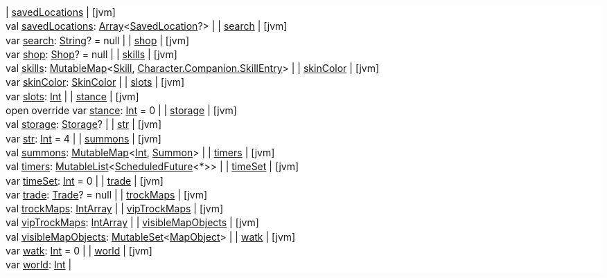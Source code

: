| [savedLocations](saved-locations.html) | [jvm]<br>val [savedLocations](saved-locations.html): [Array](https://kotlinlang.org/api/latest/jvm/stdlib/kotlin/-array/index.html)&lt;[SavedLocation](../../server.maps/-saved-location/index.html)?&gt; |
| [search](search.html) | [jvm]<br>var [search](search.html): [String](https://kotlinlang.org/api/latest/jvm/stdlib/kotlin/-string/index.html)? = null |
| [shop](shop.html) | [jvm]<br>var [shop](shop.html): [Shop](../../server/-shop/index.html)? = null |
| [skills](skills.html) | [jvm]<br>val [skills](skills.html): [MutableMap](https://kotlinlang.org/api/latest/jvm/stdlib/kotlin.collections/-mutable-map/index.html)&lt;[Skill](../-skill/index.html), [Character.Companion.SkillEntry](-companion/-skill-entry/index.html)&gt; |
| [skinColor](skin-color.html) | [jvm]<br>var [skinColor](skin-color.html): [SkinColor](../../client.inventory/-skin-color/index.html) |
| [slots](slots.html) | [jvm]<br>var [slots](slots.html): [Int](https://kotlinlang.org/api/latest/jvm/stdlib/kotlin/-int/index.html) |
| [stance](../../server.maps/-abstract-animated-map-object/stance.html) | [jvm]<br>open override var [stance](../../server.maps/-abstract-animated-map-object/stance.html): [Int](https://kotlinlang.org/api/latest/jvm/stdlib/kotlin/-int/index.html) = 0 |
| [storage](storage.html) | [jvm]<br>val [storage](storage.html): [Storage](../../server/-storage/index.html)? |
| [str](str.html) | [jvm]<br>var [str](str.html): [Int](https://kotlinlang.org/api/latest/jvm/stdlib/kotlin/-int/index.html) = 4 |
| [summons](summons.html) | [jvm]<br>val [summons](summons.html): [MutableMap](https://kotlinlang.org/api/latest/jvm/stdlib/kotlin.collections/-mutable-map/index.html)&lt;[Int](https://kotlinlang.org/api/latest/jvm/stdlib/kotlin/-int/index.html), [Summon](../../server.maps/-summon/index.html)&gt; |
| [timers](timers.html) | [jvm]<br>val [timers](timers.html): [MutableList](https://kotlinlang.org/api/latest/jvm/stdlib/kotlin.collections/-mutable-list/index.html)&lt;[ScheduledFuture](https://docs.oracle.com/javase/8/docs/api/java/util/concurrent/ScheduledFuture.html)&lt;*&gt;&gt; |
| [timeSet](time-set.html) | [jvm]<br>var [timeSet](time-set.html): [Int](https://kotlinlang.org/api/latest/jvm/stdlib/kotlin/-int/index.html) = 0 |
| [trade](trade.html) | [jvm]<br>var [trade](trade.html): [Trade](../../server/-trade/index.html)? = null |
| [trockMaps](trock-maps.html) | [jvm]<br>val [trockMaps](trock-maps.html): [IntArray](https://kotlinlang.org/api/latest/jvm/stdlib/kotlin/-int-array/index.html) |
| [vipTrockMaps](vip-trock-maps.html) | [jvm]<br>val [vipTrockMaps](vip-trock-maps.html): [IntArray](https://kotlinlang.org/api/latest/jvm/stdlib/kotlin/-int-array/index.html) |
| [visibleMapObjects](visible-map-objects.html) | [jvm]<br>val [visibleMapObjects](visible-map-objects.html): [MutableSet](https://kotlinlang.org/api/latest/jvm/stdlib/kotlin.collections/-mutable-set/index.html)&lt;[MapObject](../../server.maps/-map-object/index.html)&gt; |
| [watk](watk.html) | [jvm]<br>var [watk](watk.html): [Int](https://kotlinlang.org/api/latest/jvm/stdlib/kotlin/-int/index.html) = 0 |
| [world](world.html) | [jvm]<br>var [world](world.html): [Int](https://kotlinlang.org/api/latest/jvm/stdlib/kotlin/-int/index.html) |

